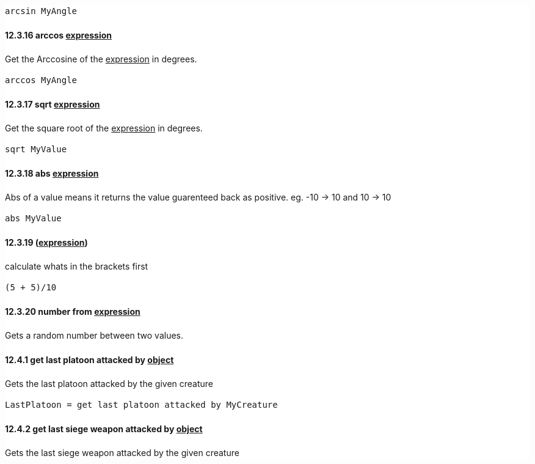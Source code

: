 <pre>arcsin MyAngle</pre>

<a name="12.3.16"></a>

#### <a name="12.3.16">12.3.16 arccos</a> [expression](expressions.md#12)

Get the Arccosine of the [expression](expressions.md#12) in degrees.

<pre>arccos MyAngle</pre>

<a name="12.3.17"></a>

#### <a name="12.3.17">12.3.17 sqrt</a> [expression](expressions.md#12)

Get the square root of the [expression](expressions.md#12) in degrees.

<pre>sqrt MyValue</pre>

<a name="12.3.18"></a>

#### <a name="12.3.18">12.3.18 abs</a> [expression](expressions.md#12)

Abs of a value means it returns the value guarenteed back as positive. eg. -10 -> 10 and 10 -> 10

<pre>abs MyValue</pre>

<a name="12.3.19"></a>

#### <a name="12.3.19">12.3.19 (</a>[expression](expressions.md#12))

calculate whats in the brackets first

<pre>(5 + 5)/10</pre>

<a name="12.3.20"></a>

#### <a name="12.3.20">12.3.20 number from</a> [expression](expressions.md#12)

Gets a random number between two values.

<a name="12.4.1"></a>

#### <a name="12.4.1">12.4.1 get last platoon attacked by</a> [object](objects.md#8)

Gets the last platoon attacked by the given creature

<pre>LastPlatoon = get last platoon attacked by MyCreature</pre>

<a name="12.4.2"></a>

#### <a name="12.4.2">12.4.2 get last siege weapon attacked by</a> [object](objects.md#8)

Gets the last siege weapon attacked by the given creature

